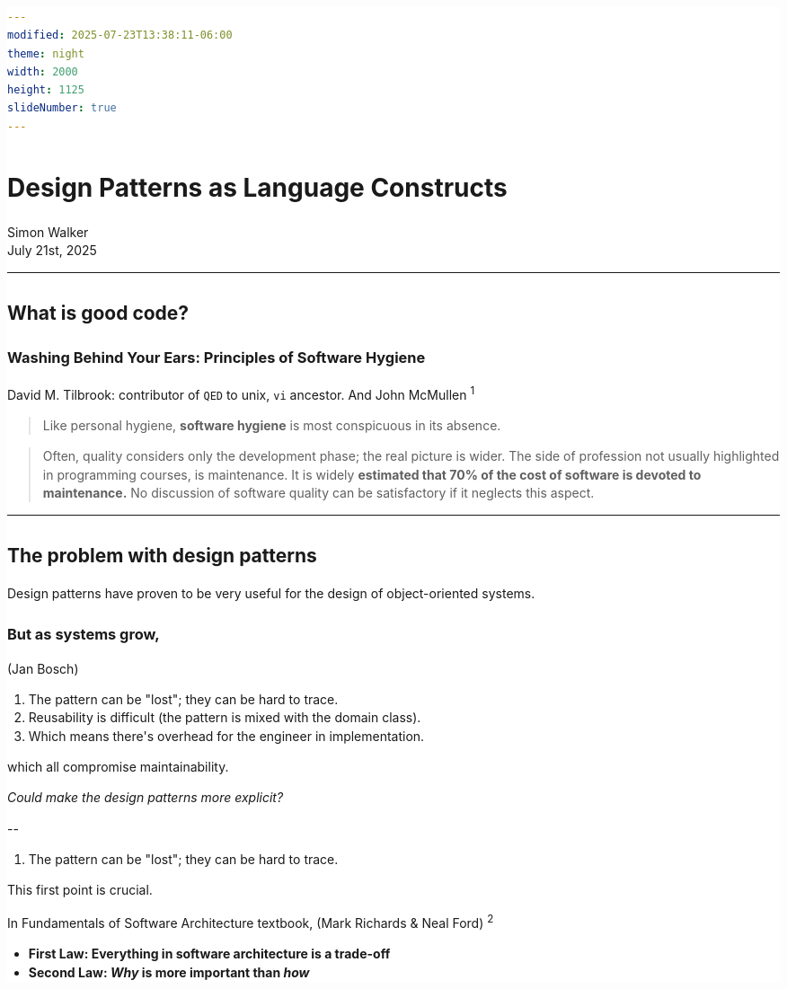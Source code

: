 ```yaml
---
modified: 2025-07-23T13:38:11-06:00
theme: night
width: 2000
height: 1125
slideNumber: true
---
```

# Design Patterns as Language Constructs
Simon Walker  
July 21st, 2025

---
## What is good code?
### Washing Behind Your Ears: Principles of Software Hygiene
David M. Tilbrook: contributor of `QED` to unix, `vi` ancestor. And John McMullen
 $^1$

> Like personal hygiene, **software hygiene** is most conspicuous in its absence.

 > Often, quality considers only the development phase; the real picture is wider. The side of profession not usually highlighted in programming courses, is maintenance. It is widely **estimated that 70% of the cost of software is devoted to maintenance.** No discussion of software quality can be satisfactory if it neglects this aspect.

---
## The problem with design patterns
Design patterns have proven to be very useful for the design of object-oriented systems.
### But as systems grow,
(Jan Bosch)
1. The pattern can be "lost"; they can be hard to trace.
2. Reusability is difficult (the pattern is mixed with the domain class).
3. Which means there's overhead for the engineer in implementation.

which all compromise maintainability.

*Could make the design patterns more explicit?*


--

1. The pattern can be "lost"; they can be hard to trace.

This first point is crucial.

In Fundamentals of Software Architecture textbook, (Mark Richards & Neal Ford)
$^2$
- **First Law: Everything in software architecture is a trade-off**
- **Second Law: _Why_ is more important than _how_**
 